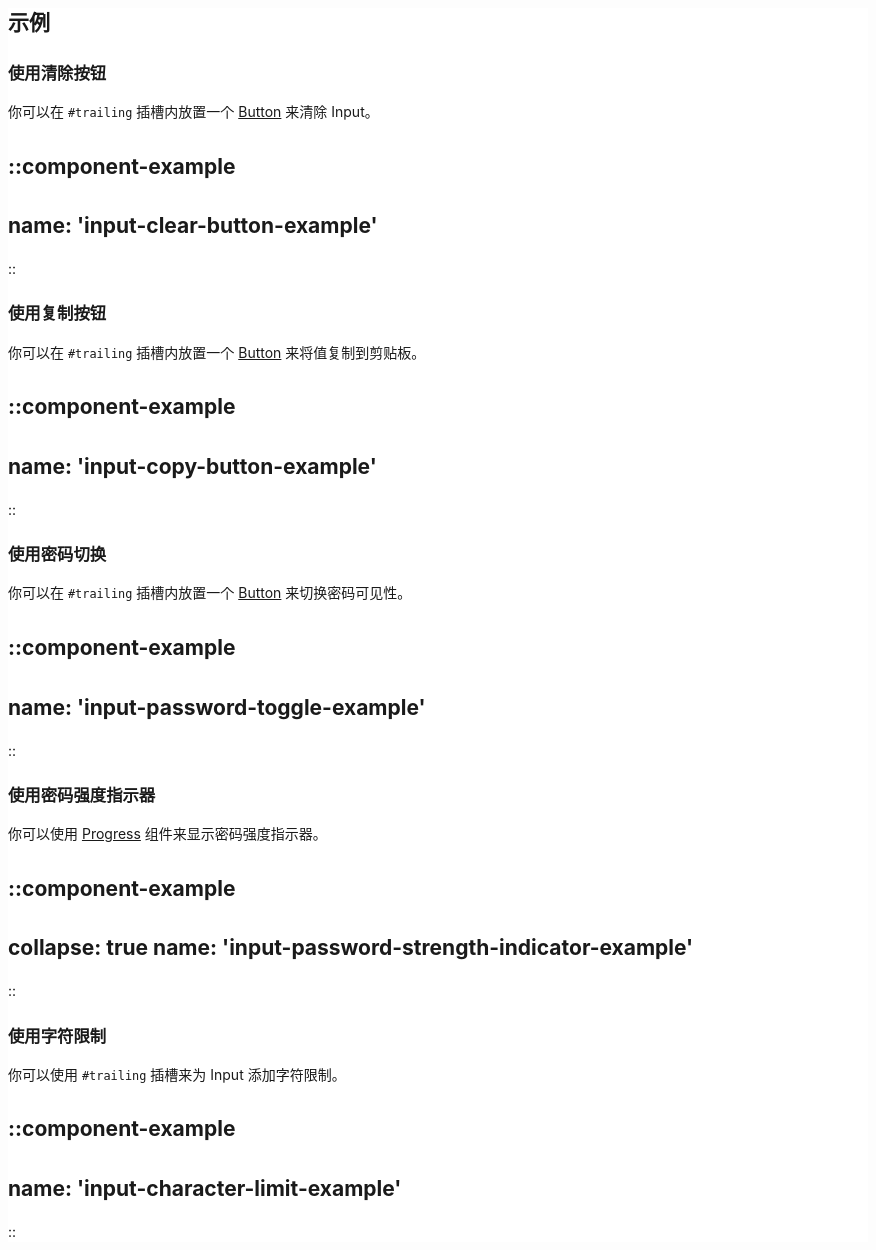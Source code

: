 ## 示例

### 使用清除按钮

你可以在 `#trailing` 插槽内放置一个 [Button](/components/button) 来清除 Input。

::component-example
---
name: 'input-clear-button-example'
---
::

### 使用复制按钮

你可以在 `#trailing` 插槽内放置一个 [Button](/components/button) 来将值复制到剪贴板。

::component-example
---
name: 'input-copy-button-example'
---
::

### 使用密码切换

你可以在 `#trailing` 插槽内放置一个 [Button](/components/button) 来切换密码可见性。

::component-example
---
name: 'input-password-toggle-example'
---
::

### 使用密码强度指示器

你可以使用 [Progress](/components/progress) 组件来显示密码强度指示器。

::component-example
---
collapse: true
name: 'input-password-strength-indicator-example'
---
::

### 使用字符限制

你可以使用 `#trailing` 插槽来为 Input 添加字符限制。

::component-example
---
name: 'input-character-limit-example'
---
::

